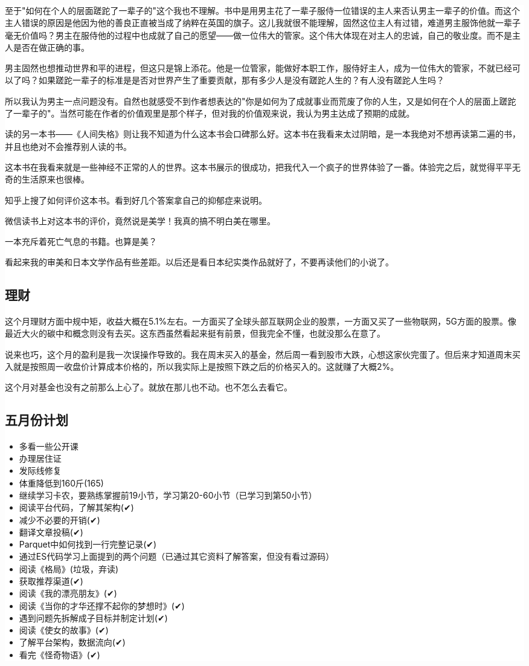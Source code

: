 至于"如何在个人的层面蹉跎了一辈子的"这个我也不理解。书中是用男主花了一辈子服侍一位错误的主人来否认男主一辈子的价值。而这个主人错误的原因是他因为他的善良正直被当成了纳粹在英国的旗子。这儿我就很不能理解，固然这位主人有过错，难道男主服饰他就一辈子毫无价值吗？男主在服侍他的过程中也成就了自己的愿望——做一位伟大的管家。这个伟大体现在对主人的忠诚，自己的敬业度。而不是主人是否在做正确的事。

男主固然也想推动世界和平的进程，但这只是锦上添花。他是一位管家，能做好本职工作，服侍好主人，成为一位伟大的管家，不就已经可以了吗？如果蹉跎一辈子的标准是是否对世界产生了重要贡献，那有多少人是没有蹉跎人生的？有人没有蹉跎人生吗？

所以我认为男主一点问题没有。自然也就感受不到作者想表达的"你是如何为了成就事业而荒废了你的人生，又是如何在个人的层面上蹉跎了一辈子的"。当然可能在作者的价值观里是那个样子，但对我的价值观来说，我认为男主达成了预期的成就。

读的另一本书——《人间失格》则让我不知道为什么这本书会口碑那么好。这本书在我看来太过阴暗，是一本我绝对不想再读第二遍的书，并且也绝对不会推荐别人读的书。

这本书在我看来就是一些神经不正常的人的世界。这本书展示的很成功，把我代入一个疯子的世界体验了一番。体验完之后，就觉得平平无奇的生活原来也很棒。

知乎上搜了如何评价这本书。看到好几个答案拿自己的抑郁症来说明。

微信读书上对这本书的评价，竟然说是美学！我真的搞不明白美在哪里。

一本充斥着死亡气息的书籍。也算是美？

看起来我的审美和日本文学作品有些差距。以后还是看日本纪实类作品就好了，不要再读他们的小说了。

## 理财

这个月理财方面中规中矩，收益大概在5.1%左右。一方面买了全球头部互联网企业的股票，一方面又买了一些物联网，5G方面的股票。像最近大火的碳中和概念则没有去买。这东西虽然看起来挺有前景，但我完全不懂，也就没那么在意了。


说来也巧，这个月的盈利是我一次误操作导致的。我在周末买入的基金，然后周一看到股市大跌，心想这家伙完蛋了。但后来才知道周末买入就是按照周一收盘价计算成本价格的，所以我实际上是按照下跌之后的价格买入的。这就赚了大概2%。

这个月对基金也没有之前那么上心了。就放在那儿也不动。也不怎么去看它。

## 五月份计划

- 多看一些公开课
- 办理居住证
- 发际线修复
- 体重降低到160斤(165)
- 继续学习卡农，要熟练掌握前19小节，学习第20-60小节（已学习到第50小节）
- 阅读平台代码，了解其架构(✔)
- 减少不必要的开销(✔)
- 翻译文章投稿(✔)
- Parquet中如何找到一行完整记录(✔)
- 通过ES代码学习上面提到的两个问题（已通过其它资料了解答案，但没有看过源码）
- 阅读《格局》(垃圾，弃读)
- 获取推荐渠道(✔)
- 阅读《我的漂亮朋友》(✔)
- 阅读《当你的才华还撑不起你的梦想时》(✔)
- 遇到问题先拆解成子目标并制定计划(✔)
- 阅读《使女的故事》(✔)
- 了解平台架构，数据流向(✔)
- 看完《怪奇物语》(✔)
